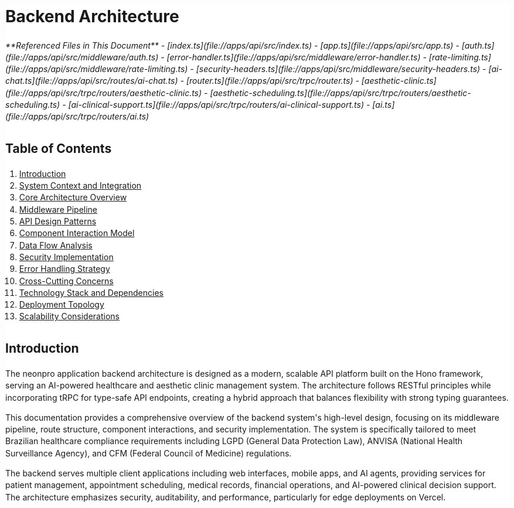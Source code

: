 
# Backend Architecture

<cite>
**Referenced Files in This Document**   
- [index.ts](file://apps/api/src/index.ts)
- [app.ts](file://apps/api/src/app.ts)
- [auth.ts](file://apps/api/src/middleware/auth.ts)
- [error-handler.ts](file://apps/api/src/middleware/error-handler.ts)
- [rate-limiting.ts](file://apps/api/src/middleware/rate-limiting.ts)
- [security-headers.ts](file://apps/api/src/middleware/security-headers.ts)
- [ai-chat.ts](file://apps/api/src/routes/ai-chat.ts)
- [router.ts](file://apps/api/src/trpc/router.ts)
- [aesthetic-clinic.ts](file://apps/api/src/trpc/routers/aesthetic-clinic.ts)
- [aesthetic-scheduling.ts](file://apps/api/src/trpc/routers/aesthetic-scheduling.ts)
- [ai-clinical-support.ts](file://apps/api/src/trpc/routers/ai-clinical-support.ts)
- [ai.ts](file://apps/api/src/trpc/routers/ai.ts)
</cite>

## Table of Contents
1. [Introduction](#introduction)
2. [System Context and Integration](#system-context-and-integration)
3. [Core Architecture Overview](#core-architecture-overview)
4. [Middleware Pipeline](#middleware-pipeline)
5. [API Design Patterns](#api-design-patterns)
6. [Component Interaction Model](#component-interaction-model)
7. [Data Flow Analysis](#data-flow-analysis)
8. [Security Implementation](#security-implementation)
9. [Error Handling Strategy](#error-handling-strategy)
10. [Cross-Cutting Concerns](#cross-cutting-concerns)
11. [Technology Stack and Dependencies](#technology-stack-and-dependencies)
12. [Deployment Topology](#deployment-topology)
13. [Scalability Considerations](#scalability-considerations)

## Introduction

The neonpro application backend architecture is designed as a modern, scalable API platform built on the Hono framework, serving an AI-powered healthcare and aesthetic clinic management system. The architecture follows RESTful principles while incorporating tRPC for type-safe API endpoints, creating a hybrid approach that balances flexibility with strong typing guarantees.

This documentation provides a comprehensive overview of the backend system's high-level design, focusing on its middleware pipeline, route structure, component interactions, and security implementation. The system is specifically tailored to meet Brazilian healthcare compliance requirements including LGPD (General Data Protection Law), ANVISA (National Health Surveillance Agency), and CFM (Federal Council of Medicine) regulations.

The backend serves multiple client applications including web interfaces, mobile apps, and AI agents, providing services for patient management, appointment scheduling, medical records, financial operations, and AI-powered clinical decision support. The architecture emphasizes security, auditability, and performance, particularly for edge deployments on Vercel.
